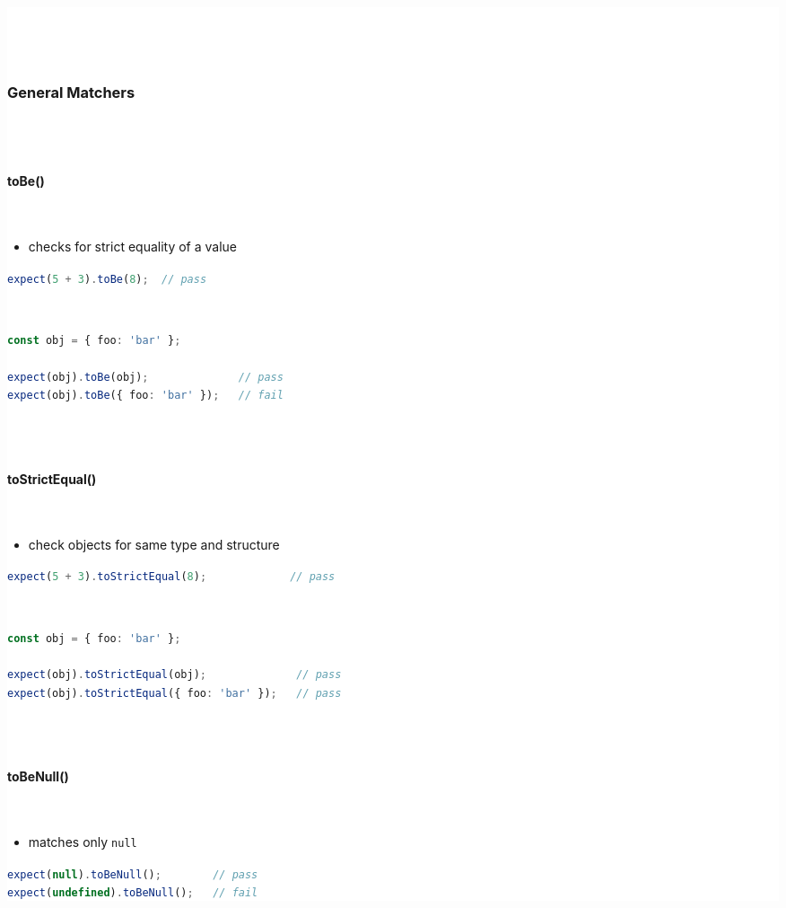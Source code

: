 <br>
<br>
<br>

### **General Matchers**
<br>
<br>

#### **toBe()**
<br>

* checks for strict equality of a value

```typescript
expect(5 + 3).toBe(8);  // pass
```

<br>

```typescript
const obj = { foo: 'bar' };

expect(obj).toBe(obj);              // pass
expect(obj).toBe({ foo: 'bar' });   // fail
```

<br>
<br>

#### **toStrictEqual()**
<br>

* check objects for same type and structure

```typescript
expect(5 + 3).toStrictEqual(8);             // pass
```

<br>

```typescript
const obj = { foo: 'bar' };

expect(obj).toStrictEqual(obj);              // pass
expect(obj).toStrictEqual({ foo: 'bar' });   // pass
```

<br>
<br>

#### **toBeNull()**
<br>

* matches only `null`

```typescript
expect(null).toBeNull();        // pass
expect(undefined).toBeNull();   // fail
```

